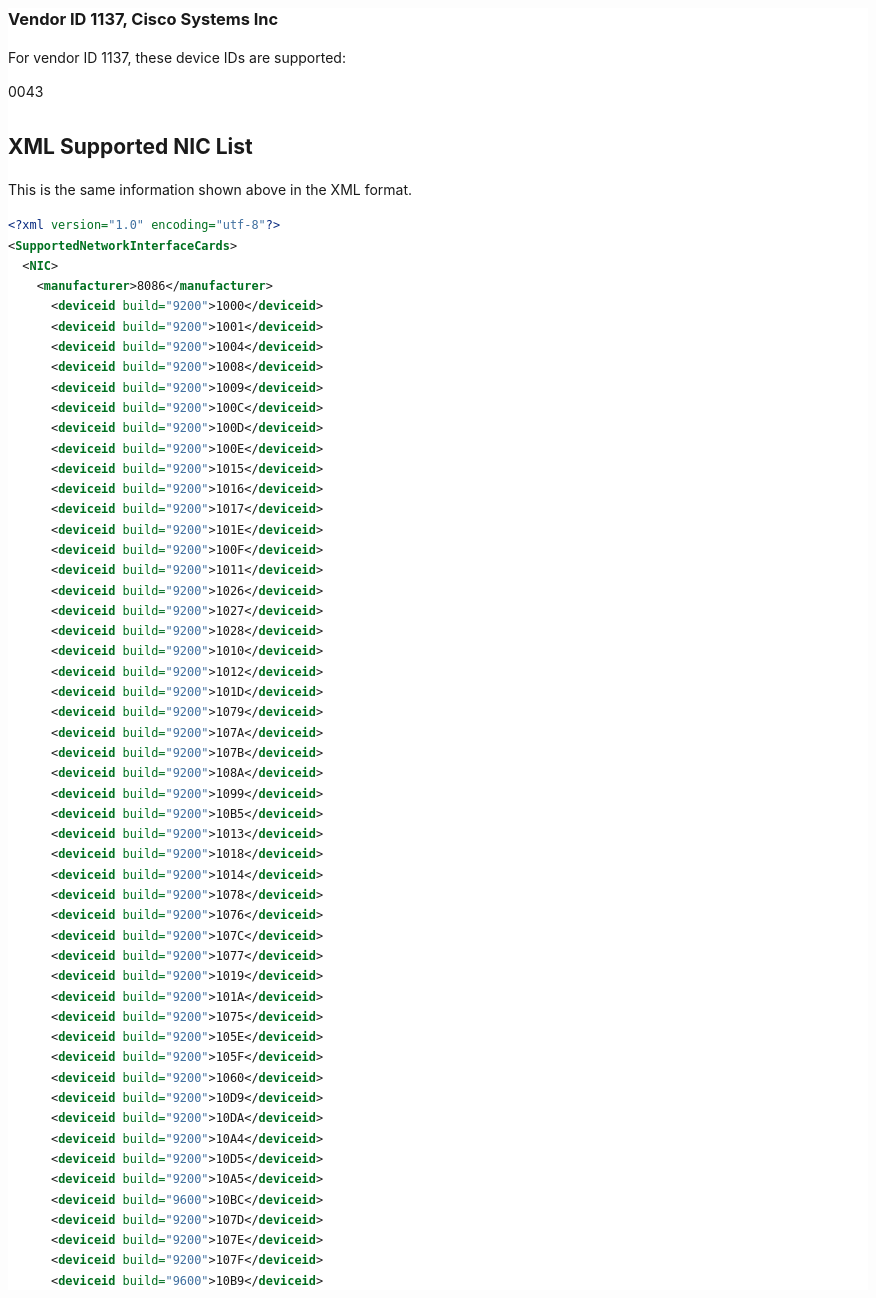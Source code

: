 ### Vendor ID 1137, Cisco Systems Inc

For vendor ID 1137, these device IDs are supported:

0043

## XML Supported NIC List

This is the same information shown above in the XML format.

```xml
<?xml version="1.0" encoding="utf-8"?>
<SupportedNetworkInterfaceCards>
  <NIC>
    <manufacturer>8086</manufacturer>
      <deviceid build="9200">1000</deviceid>
      <deviceid build="9200">1001</deviceid>
      <deviceid build="9200">1004</deviceid>
      <deviceid build="9200">1008</deviceid>
      <deviceid build="9200">1009</deviceid>
      <deviceid build="9200">100C</deviceid>
      <deviceid build="9200">100D</deviceid>
      <deviceid build="9200">100E</deviceid>
      <deviceid build="9200">1015</deviceid>
      <deviceid build="9200">1016</deviceid>
      <deviceid build="9200">1017</deviceid>
      <deviceid build="9200">101E</deviceid>
      <deviceid build="9200">100F</deviceid>
      <deviceid build="9200">1011</deviceid>
      <deviceid build="9200">1026</deviceid>
      <deviceid build="9200">1027</deviceid>
      <deviceid build="9200">1028</deviceid>
      <deviceid build="9200">1010</deviceid>
      <deviceid build="9200">1012</deviceid>
      <deviceid build="9200">101D</deviceid>
      <deviceid build="9200">1079</deviceid>
      <deviceid build="9200">107A</deviceid>
      <deviceid build="9200">107B</deviceid>
      <deviceid build="9200">108A</deviceid>
      <deviceid build="9200">1099</deviceid>
      <deviceid build="9200">10B5</deviceid>
      <deviceid build="9200">1013</deviceid>
      <deviceid build="9200">1018</deviceid>
      <deviceid build="9200">1014</deviceid>
      <deviceid build="9200">1078</deviceid>
      <deviceid build="9200">1076</deviceid>
      <deviceid build="9200">107C</deviceid>
      <deviceid build="9200">1077</deviceid>
      <deviceid build="9200">1019</deviceid>
      <deviceid build="9200">101A</deviceid>
      <deviceid build="9200">1075</deviceid>
      <deviceid build="9200">105E</deviceid>
      <deviceid build="9200">105F</deviceid>
      <deviceid build="9200">1060</deviceid>
      <deviceid build="9200">10D9</deviceid>
      <deviceid build="9200">10DA</deviceid>
      <deviceid build="9200">10A4</deviceid>
      <deviceid build="9200">10D5</deviceid>
      <deviceid build="9200">10A5</deviceid>
      <deviceid build="9600">10BC</deviceid>
      <deviceid build="9200">107D</deviceid>
      <deviceid build="9200">107E</deviceid>
      <deviceid build="9200">107F</deviceid>
      <deviceid build="9600">10B9</deviceid>
```